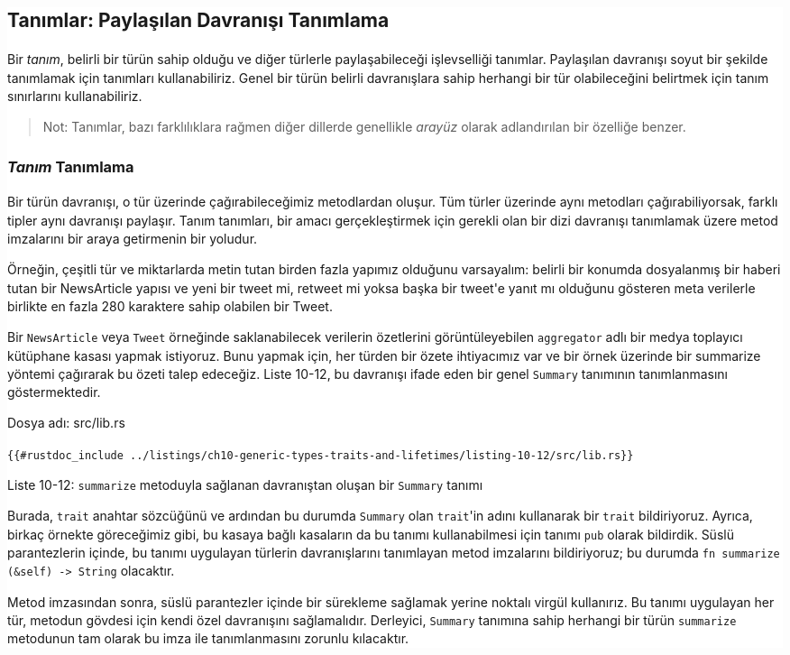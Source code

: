 ## Tanımlar: Paylaşılan Davranışı Tanımlama

Bir *tanım*, belirli bir türün sahip olduğu ve diğer türlerle paylaşabileceği işlevselliği tanımlar. 
Paylaşılan davranışı soyut bir şekilde tanımlamak için tanımları kullanabiliriz. Genel bir türün belirli davranışlara sahip herhangi 
bir tür olabileceğini belirtmek için tanım sınırlarını kullanabiliriz.

> Not: Tanımlar, bazı farklılıklara rağmen diğer dillerde genellikle *arayüz* olarak adlandırılan 
> bir özelliğe benzer.

### *Tanım* Tanımlama

Bir türün davranışı, o tür üzerinde çağırabileceğimiz metodlardan oluşur. 
Tüm türler üzerinde aynı metodları çağırabiliyorsak, farklı tipler aynı davranışı paylaşır. 
Tanım tanımları, bir amacı gerçekleştirmek için gerekli olan bir dizi davranışı tanımlamak üzere metod imzalarını 
bir araya getirmenin bir yoludur.

Örneğin, çeşitli tür ve miktarlarda metin tutan birden fazla yapımız olduğunu varsayalım: 
belirli bir konumda dosyalanmış bir haberi tutan bir NewsArticle yapısı ve yeni bir tweet mi, retweet mi yoksa başka bir tweet'e yanıt mı olduğunu gösteren meta verilerle birlikte en fazla 280 karaktere sahip olabilen bir Tweet.

Bir `NewsArticle` veya `Tweet` örneğinde saklanabilecek verilerin özetlerini görüntüleyebilen `aggregator` adlı bir 
medya toplayıcı kütüphane kasası yapmak istiyoruz. Bunu yapmak için, her türden bir özete ihtiyacımız var ve bir 
örnek üzerinde bir summarize yöntemi çağırarak bu özeti talep edeceğiz. Liste 10-12, bu davranışı ifade eden bir genel
`Summary` tanımının tanımlanmasını göstermektedir.

<span class="filename">Dosya adı: src/lib.rs</span>

```rust,noplayground
{{#rustdoc_include ../listings/ch10-generic-types-traits-and-lifetimes/listing-10-12/src/lib.rs}}
```

<span class="caption">Liste 10-12: `summarize` metoduyla sağlanan davranıştan oluşan bir `Summary` tanımı</span>

Burada, `trait` anahtar sözcüğünü ve ardından bu durumda `Summary` olan `trait`'in adını kullanarak bir `trait` bildiriyoruz. 
Ayrıca, birkaç örnekte göreceğimiz gibi, bu kasaya bağlı kasaların da bu tanımı kullanabilmesi için tanımı `pub` olarak bildirdik. 
Süslü parantezlerin içinde, bu tanımı uygulayan türlerin davranışlarını tanımlayan metod imzalarını bildiriyoruz; 
bu durumda `fn summarize(&self) -> String` olacaktır.

Metod imzasından sonra, süslü parantezler içinde bir sürekleme sağlamak yerine noktalı virgül kullanırız. 
Bu tanımı uygulayan her tür, metodun gövdesi için kendi özel davranışını sağlamalıdır. Derleyici, `Summary` tanımına sahip 
herhangi bir türün `summarize` metodunun tam olarak bu imza ile tanımlanmasını zorunlu kılacaktır.

